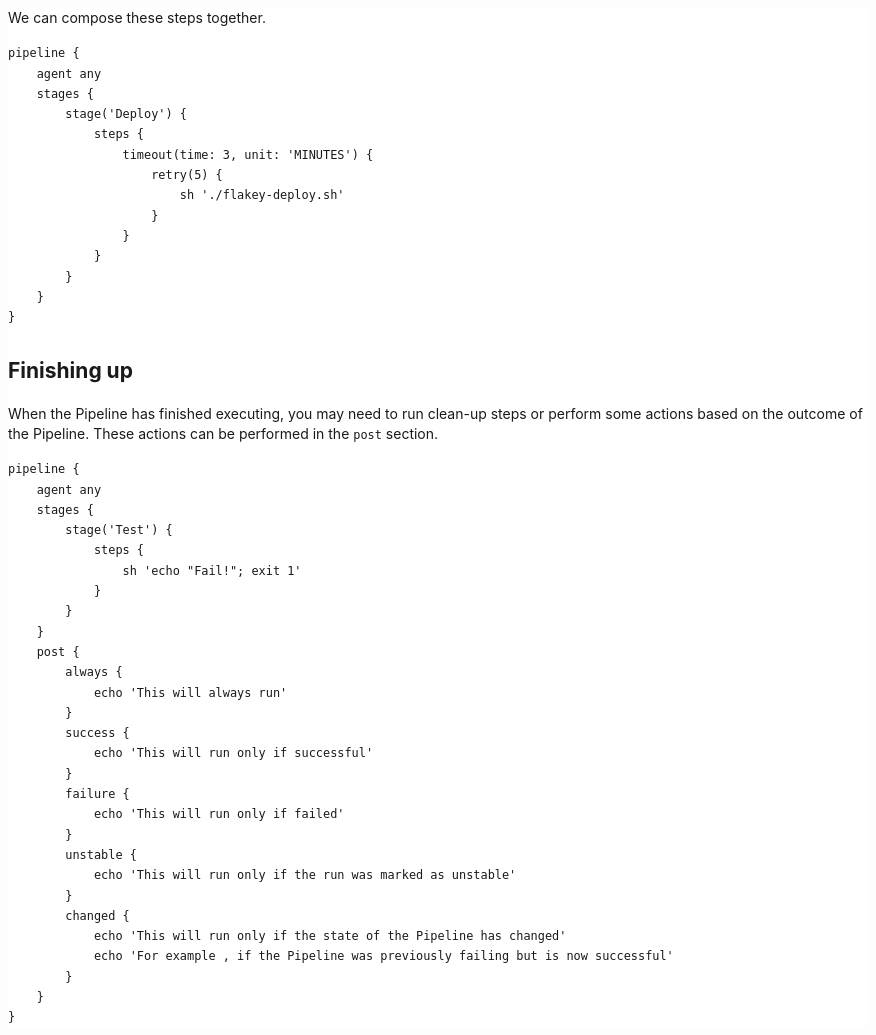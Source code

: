 We can compose these steps together.
```Jenkinsfile
pipeline {
    agent any
    stages {
        stage('Deploy') {
            steps {
                timeout(time: 3, unit: 'MINUTES') {
                    retry(5) {
                        sh './flakey-deploy.sh'
                    }
                }
            }
        }
    }
}
```

## Finishing up

When the Pipeline has finished executing, you may need to run clean-up steps or perform some actions based on the outcome of the Pipeline. These actions can be performed in the `post` section.

```Jenkinsfile
pipeline {
    agent any
    stages {
        stage('Test') {
            steps {
                sh 'echo "Fail!"; exit 1'
            }
        }
    }
    post {
        always {
            echo 'This will always run'
        }
        success {
            echo 'This will run only if successful'
        }
        failure {
            echo 'This will run only if failed'
        }
        unstable {
            echo 'This will run only if the run was marked as unstable'
        }
        changed {
            echo 'This will run only if the state of the Pipeline has changed'
            echo 'For example , if the Pipeline was previously failing but is now successful'
        }
    }
}
```
